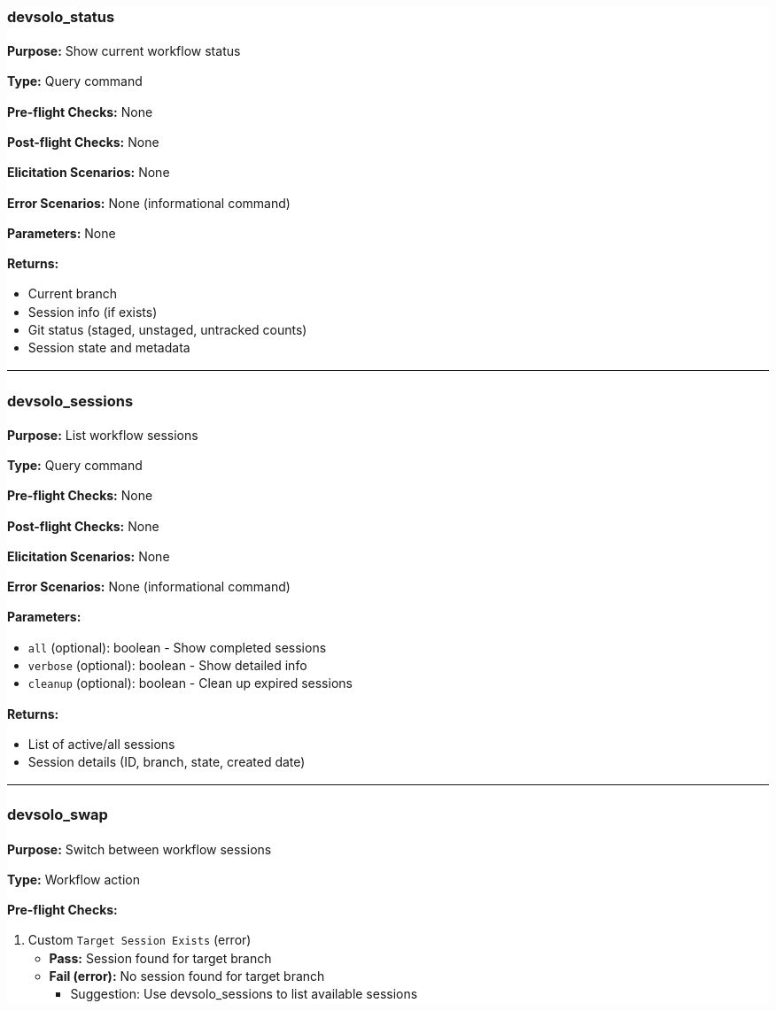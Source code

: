 
### devsolo_status

**Purpose:** Show current workflow status

**Type:** Query command

**Pre-flight Checks:** None

**Post-flight Checks:** None

**Elicitation Scenarios:** None

**Error Scenarios:** None (informational command)

**Parameters:** None

**Returns:**
- Current branch
- Session info (if exists)
- Git status (staged, unstaged, untracked counts)
- Session state and metadata

---

### devsolo_sessions

**Purpose:** List workflow sessions

**Type:** Query command

**Pre-flight Checks:** None

**Post-flight Checks:** None

**Elicitation Scenarios:** None

**Error Scenarios:** None (informational command)

**Parameters:**
- `all` (optional): boolean - Show completed sessions
- `verbose` (optional): boolean - Show detailed info
- `cleanup` (optional): boolean - Clean up expired sessions

**Returns:**
- List of active/all sessions
- Session details (ID, branch, state, created date)

---

### devsolo_swap

**Purpose:** Switch between workflow sessions

**Type:** Workflow action

**Pre-flight Checks:**
1. Custom `Target Session Exists` (error)
   - **Pass:** Session found for target branch
   - **Fail (error):** No session found for target branch
     - Suggestion: Use devsolo_sessions to list available sessions
